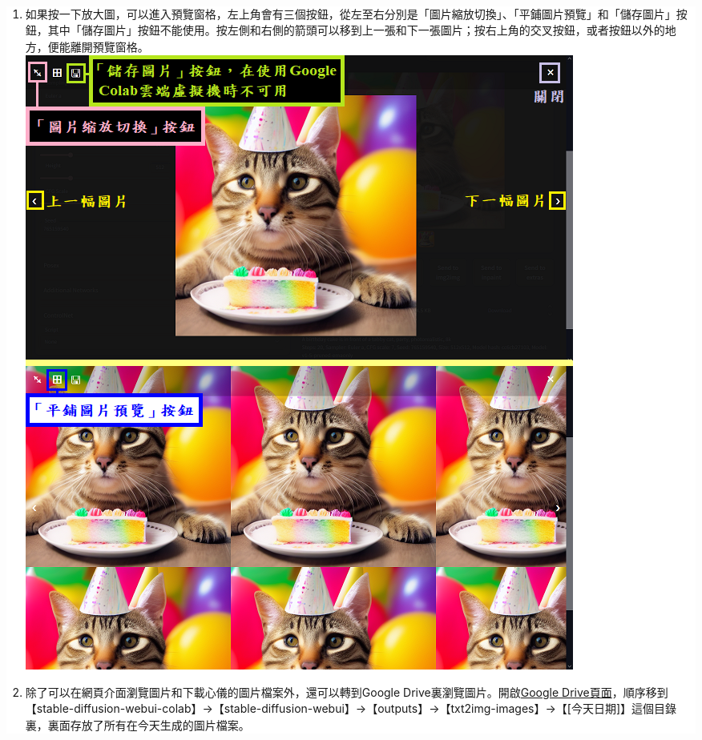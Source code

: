 1. 如果按一下放大圖，可以進入預覽窗格，左上角會有三個按鈕，從左至右分別是「圖片縮放切換」、「平鋪圖片預覽」和「儲存圖片」按鈕，其中「儲存圖片」按鈕不能使用。按左側和右側的箭頭可以移到上一張和下一張圖片；按右上角的交叉按鈕，或者按鈕以外的地方，便能離開預覽窗格。<br>![預覽窗格裏各項功能的圖解](image/run13.png)

1. 除了可以在網頁介面瀏覽圖片和下載心儀的圖片檔案外，還可以轉到Google Drive裏瀏覽圖片。開啟[Google Drive頁面](https://drive.google.com/)，順序移到【stable-diffusion-webui-colab】→【stable-diffusion-webui】→【outputs】→【txt2img-images】→【[今天日期]】這個目錄裏，裏面存放了所有在今天生成的圖片檔案。<br>